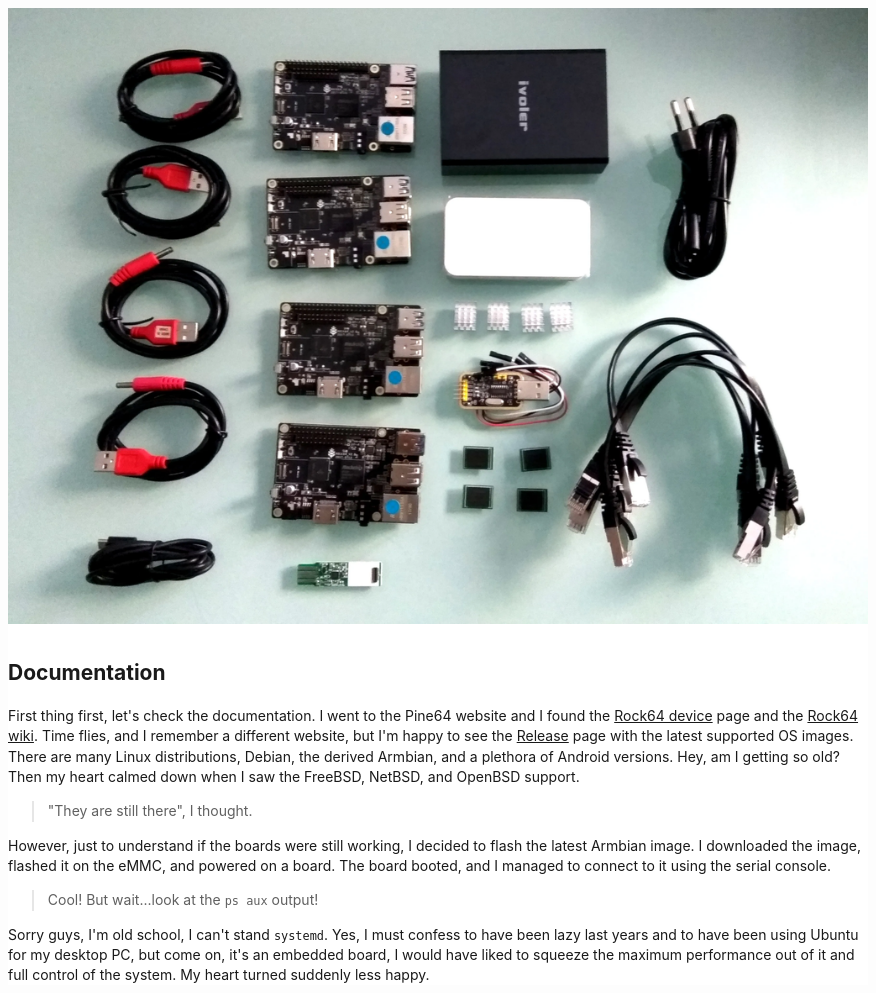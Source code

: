![image](/images/rock64-002.png)

## Documentation
First thing first, let's check the documentation. I went to the Pine64 website and I found the [Rock64 device](https://pine64.org/devices/rock64/) page and the [Rock64 wiki](https://wiki.pine64.org/wiki/Rock64). Time flies, and I remember a different website, but I'm happy to see the [Release](https://pine64.org/documentation/ROCK64/Software/Releases/) page with the latest supported OS images. There are many Linux distributions, Debian, the derived Armbian, and a plethora of Android versions. Hey, am I getting so old? Then my heart calmed down when I saw the FreeBSD, NetBSD, and OpenBSD support. 

> "They are still there", I thought.

However, just to understand if the boards were still working, I decided to flash the latest Armbian image. I downloaded the image, flashed it on the eMMC, and powered on a board. The board booted, and I managed to connect to it using the serial console.

> Cool! But wait...look at the `ps aux` output!

Sorry guys, I'm old school, I can't stand `systemd`. Yes, I must confess to have been lazy last years and to have been using Ubuntu for my desktop PC, but come on, it's an embedded board, I would have liked to squeeze the maximum performance out of it and full control of the system. My heart turned suddenly less happy.
